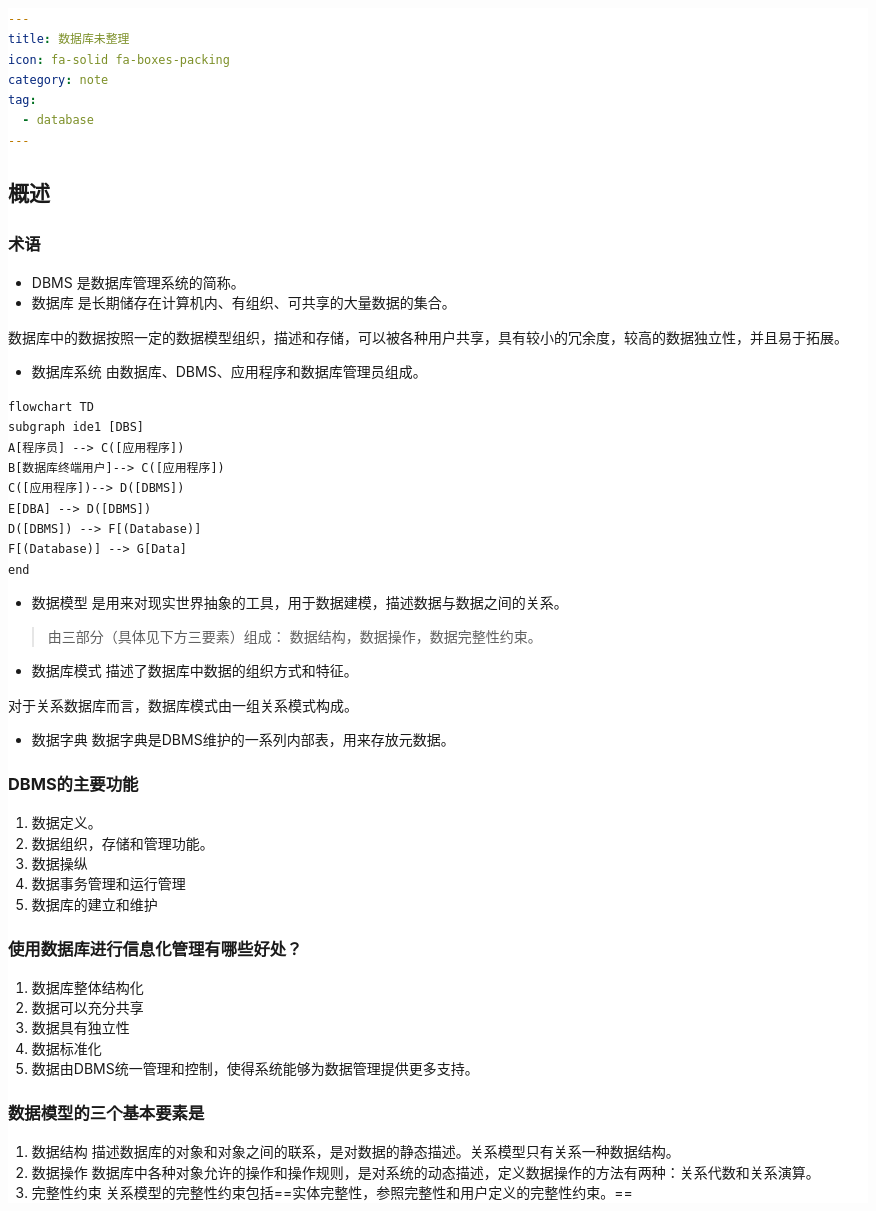 ```yaml
---
title: 数据库未整理
icon: fa-solid fa-boxes-packing
category: note
tag:
  - database
---
```

## 概述
### 术语
- DBMS
是数据库管理系统的简称。
- 数据库
是长期储存在计算机内、有组织、可共享的大量数据的集合。

数据库中的数据按照一定的数据模型组织，描述和存储，可以被各种用户共享，具有较小的冗余度，较高的数据独立性，并且易于拓展。
- 数据库系统
由数据库、DBMS、应用程序和数据库管理员组成。

```mermaid
flowchart TD
subgraph ide1 [DBS]
A[程序员] --> C([应用程序])
B[数据库终端用户]--> C([应用程序])
C([应用程序])--> D([DBMS])
E[DBA] --> D([DBMS])
D([DBMS]) --> F[(Database)]
F[(Database)] --> G[Data]
end

```
- 数据模型
是用来对现实世界抽象的工具，用于数据建模，描述数据与数据之间的关系。

> 由三部分（具体见下方三要素）组成：
数据结构，数据操作，数据完整性约束。
- 数据库模式
描述了数据库中数据的组织方式和特征。

对于关系数据库而言，数据库模式由一组关系模式构成。
- 数据字典
数据字典是DBMS维护的一系列内部表，用来存放元数据。
### DBMS的主要功能
1. 数据定义。
2. 数据组织，存储和管理功能。
3. 数据操纵
4. 数据事务管理和运行管理
6. 数据库的建立和维护
### 使用数据库进行信息化管理有哪些好处？
1. 数据库整体结构化
2. 数据可以充分共享
3. 数据具有独立性
4. 数据标准化
5. 数据由DBMS统一管理和控制，使得系统能够为数据管理提供更多支持。 
### 数据模型的三个基本要素是
1. 数据结构
描述数据库的对象和对象之间的联系，是对数据的静态描述。关系模型只有关系一种数据结构。
1. 数据操作
数据库中各种对象允许的操作和操作规则，是对系统的动态描述，定义数据操作的方法有两种：关系代数和关系演算。
1. 完整性约束
关系模型的完整性约束包括==实体完整性，参照完整性和用户定义的完整性约束。==